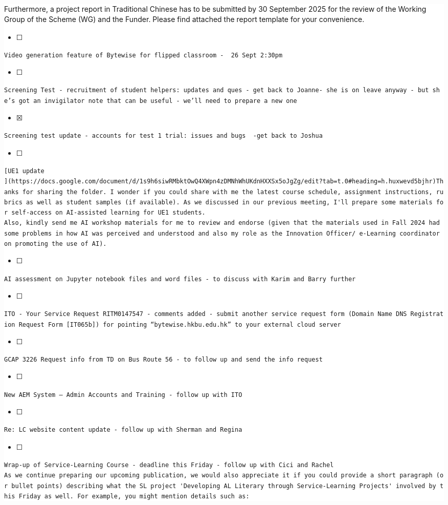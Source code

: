 
Furthermore, a project report in Traditional Chinese has to be submitted by 30 September 2025 for the review of the Working Group of the Scheme (WG) and the Funder. Please find attached the report template for your convenience.

- [ ] 
    
    Video generation feature of Bytewise for flipped classroom -  26 Sept 2:30pm 
    
- [ ] 
    
    Screening Test - recruitment of student helpers: updates and ques - get back to Joanne- she is on leave anyway - but she’s got an invigilator note that can be useful - we’ll need to prepare a new one 
    
- [x] 
    
    Screening test update - accounts for test 1 trial: issues and bugs  -get back to Joshua 
    
- [ ] 
    
    [UE1 update  
    ](https://docs.google.com/document/d/1s9h6siwRMbktOwQ4XWpn4zDMNhWhUKdnHXXSx5oJgZg/edit?tab=t.0#heading=h.huxwevd5bjhr)Thanks for sharing the folder. I wonder if you could share with me the latest course schedule, assignment instructions, rubrics as well as student samples (if available). As we discussed in our previous meeting, I'll prepare some materials for self-access on AI-assisted learning for UE1 students.  
    Also, kindly send me AI workshop materials for me to review and endorse (given that the materials used in Fall 2024 had some problems in how AI was perceived and understood and also my role as the Innovation Officer/ e-Learning coordinator on promoting the use of AI).     
    
- [ ] 
    
    AI assessment on Jupyter notebook files and word files - to discuss with Karim and Barry further 
    
- [ ] 
    
    ITO - Your Service Request RITM0147547 - comments added - submit another service request form (Domain Name DNS Registration Request Form [IT065b]) for pointing “bytewise.hkbu.edu.hk” to your external cloud server 
    
- [ ] 
    
    GCAP 3226 Request info from TD on Bus Route 56 - to follow up and send the info request 
    
- [ ] 
    
    New AEM System – Admin Accounts and Training - follow up with ITO 
    
- [ ] 
    
    Re: LC website content update - follow up with Sherman and Regina 
    
- [ ] 
    
    Wrap-up of Service-Learning Course - deadline this Friday - follow up with Cici and Rachel  
    As we continue preparing our upcoming publication, we would also appreciate it if you could provide a short paragraph (or bullet points) describing what the SL project 'Developing AL Literary through Service-Learning Projects' involved by this Friday as well. For example, you might mention details such as:
    
